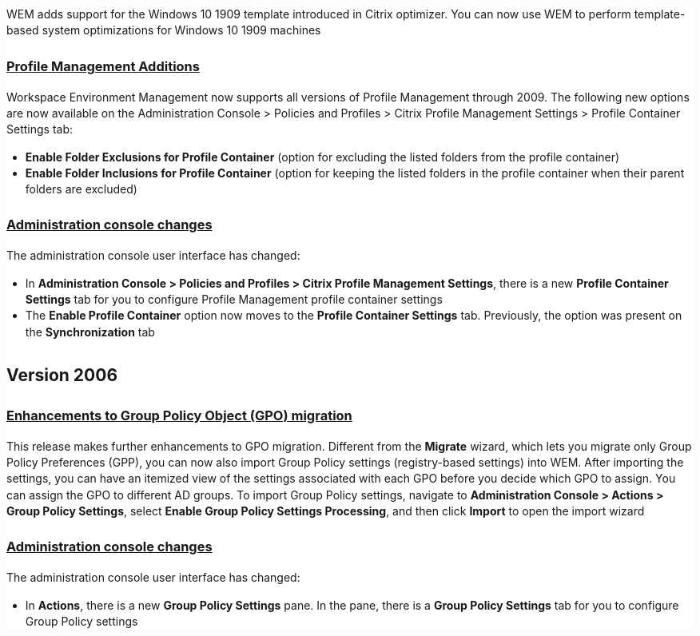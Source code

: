 WEM adds support for the Windows 10 1909 template introduced in Citrix optimizer. You can now use WEM to perform template-based system optimizations for Windows 10 1909 machines

### [Profile Management Additions](https://docs.citrix.com/en-us/workspace-environment-management/2009/user-interface-description/policies-and-profiles/citrix-upm-settings.html#profile-container-settings)

Workspace Environment Management now supports all versions of Profile Management through 2009. The following new options are now available on the Administration Console > Policies and Profiles > Citrix Profile Management Settings > Profile Container Settings tab:

-  **Enable Folder Exclusions for Profile Container** (option for excluding the listed folders from the profile container)
-  **Enable Folder Inclusions for Profile Container** (option for keeping the listed folders in the profile container when their parent folders are excluded)

### [Administration console changes](https://docs.citrix.com/en-us/workspace-environment-management/2009/whats-new.html)

The administration console user interface has changed:

-  In **Administration Console > Policies and Profiles > Citrix Profile Management Settings**, there is a new **Profile Container Settings** tab for you to configure Profile Management profile container settings
-  The **Enable Profile Container** option now moves to the **Profile Container Settings** tab. Previously, the option was present on the **Synchronization** tab

## Version 2006

### [Enhancements to Group Policy Object (GPO) migration](https://docs.citrix.com/en-us/workspace-environment-management/2006/user-interface-description/actions/group-policy-settings.html)

This release makes further enhancements to GPO migration. Different from the **Migrate** wizard, which lets you migrate only Group Policy Preferences (GPP), you can now also import Group Policy settings (registry-based settings) into WEM. After importing the settings, you can have an itemized view of the settings associated with each GPO before you decide which GPO to assign. You can assign the GPO to different AD groups. To import Group Policy settings, navigate to **Administration Console > Actions > Group Policy Settings**, select **Enable Group Policy Settings Processing**, and then click **Import** to open the import wizard

### [Administration console changes](https://docs.citrix.com/en-us/workspace-environment-management/2006/whats-new.html)

The administration console user interface has changed:

-  In **Actions**, there is a new **Group Policy Settings** pane. In the pane, there is a **Group Policy Settings** tab for you to configure Group Policy settings
